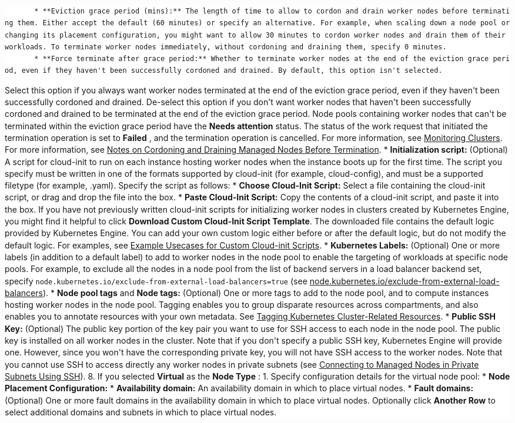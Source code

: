            * **Eviction grace period (mins):** The length of time to allow to cordon and drain worker nodes before terminating them. Either accept the default (60 minutes) or specify an alternative. For example, when scaling down a node pool or changing its placement configuration, you might want to allow 30 minutes to cordon worker nodes and drain them of their workloads. To terminate worker nodes immediately, without cordoning and draining them, specify 0 minutes.
           * **Force terminate after grace period:** Whether to terminate worker nodes at the end of the eviction grace period, even if they haven't been successfully cordoned and drained. By default, this option isn't selected. 
Select this option if you always want worker nodes terminated at the end of the eviction grace period, even if they haven't been successfully cordoned and drained.
De-select this option if you don't want worker nodes that haven't been successfully cordoned and drained to be terminated at the end of the eviction grace period. Node pools containing worker nodes that can't be terminated within the eviction grace period have the **Needs attention** status. The status of the work request that initiated the termination operation is set to **Failed** , and the termination operation is cancelled. For more information, see [Monitoring Clusters](https://docs.oracle.com/en-us/iaas/Content/ContEng/Tasks/contengmonitoringclusters.htm#Monitoring_Clusters "Find out how to monitor the clusters, node pools, and nodes you've created using Kubernetes Engine \(OKE\).").
For more information, see [Notes on Cordoning and Draining Managed Nodes Before Termination](https://docs.oracle.com/en-us/iaas/Content/ContEng/Tasks/contengdeletingworkernodes.htm#contengscalingnodepools_topic-Notes_on_cordon_and_drain).
         * **Initialization script:** (Optional) A script for cloud-init to run on each instance hosting worker nodes when the instance boots up for the first time. The script you specify must be written in one of the formats supported by cloud-init (for example, cloud-config), and must be a supported filetype (for example, .yaml). Specify the script as follows:
           * **Choose Cloud-Init Script:** Select a file containing the cloud-init script, or drag and drop the file into the box.
           * **Paste Cloud-Init Script:** Copy the contents of a cloud-init script, and paste it into the box.
If you have not previously written cloud-init scripts for initializing worker nodes in clusters created by Kubernetes Engine, you might find it helpful to click **Download Custom Cloud-Init Script Template**. The downloaded file contains the default logic provided by Kubernetes Engine. You can add your own custom logic either before or after the default logic, but do not modify the default logic. For examples, see [Example Usecases for Custom Cloud-init Scripts](https://docs.oracle.com/en-us/iaas/Content/ContEng/Tasks/contengusingcustomcloudinitscripts.htm#contengusingcustomcloudinitscripts_topic_Examplecloudinitscriptusecases).
         * **Kubernetes Labels:** (Optional) One or more labels (in addition to a default label) to add to worker nodes in the node pool to enable the targeting of workloads at specific node pools. For example, to exclude all the nodes in a node pool from the list of backend servers in a load balancer backend set, specify `node.kubernetes.io/exclude-from-external-load-balancers=true` (see [node.kubernetes.io/exclude-from-external-load-balancers](https://docs.oracle.com/en-us/iaas/Content/ContEng/Reference/contengsupportedlabelsusecases.htm#exclude-from-external-load-balancers)).
         * **Node pool tags** and **Node tags:** (Optional) One or more tags to add to the node pool, and to compute instances hosting worker nodes in the node pool. Tagging enables you to group disparate resources across compartments, and also enables you to annotate resources with your own metadata. See [Tagging Kubernetes Cluster-Related Resources](https://docs.oracle.com/en-us/iaas/Content/ContEng/Tasks/contengtaggingclusterresources.htm#contengtaggingclusterresources "Find out about tagging cluster-related resources you create using Kubernetes Engine \(OKE\).").
         * **Public SSH Key:** (Optional) The public key portion of the key pair you want to use for SSH access to each node in the node pool. The public key is installed on all worker nodes in the cluster. Note that if you don't specify a public SSH key, Kubernetes Engine will provide one. However, since you won't have the corresponding private key, you will not have SSH access to the worker nodes. Note that you cannot use SSH to access directly any worker nodes in private subnets (see [Connecting to Managed Nodes in Private Subnets Using SSH](https://docs.oracle.com/en-us/iaas/Content/ContEng/Tasks/contengconnectingworkernodesusingssh.htm#connectprivatesubnets)).
    8. If you selected **Virtual** as the **Node Type** :
      1. Specify configuration details for the virtual node pool:
         * **Node Placement Configuration:**
           * **Availability domain:** An availability domain in which to place virtual nodes.
           * **Fault domains:** (Optional) One or more fault domains in the availability domain in which to place virtual nodes.
Optionally click **Another Row** to select additional domains and subnets in which to place virtual nodes.